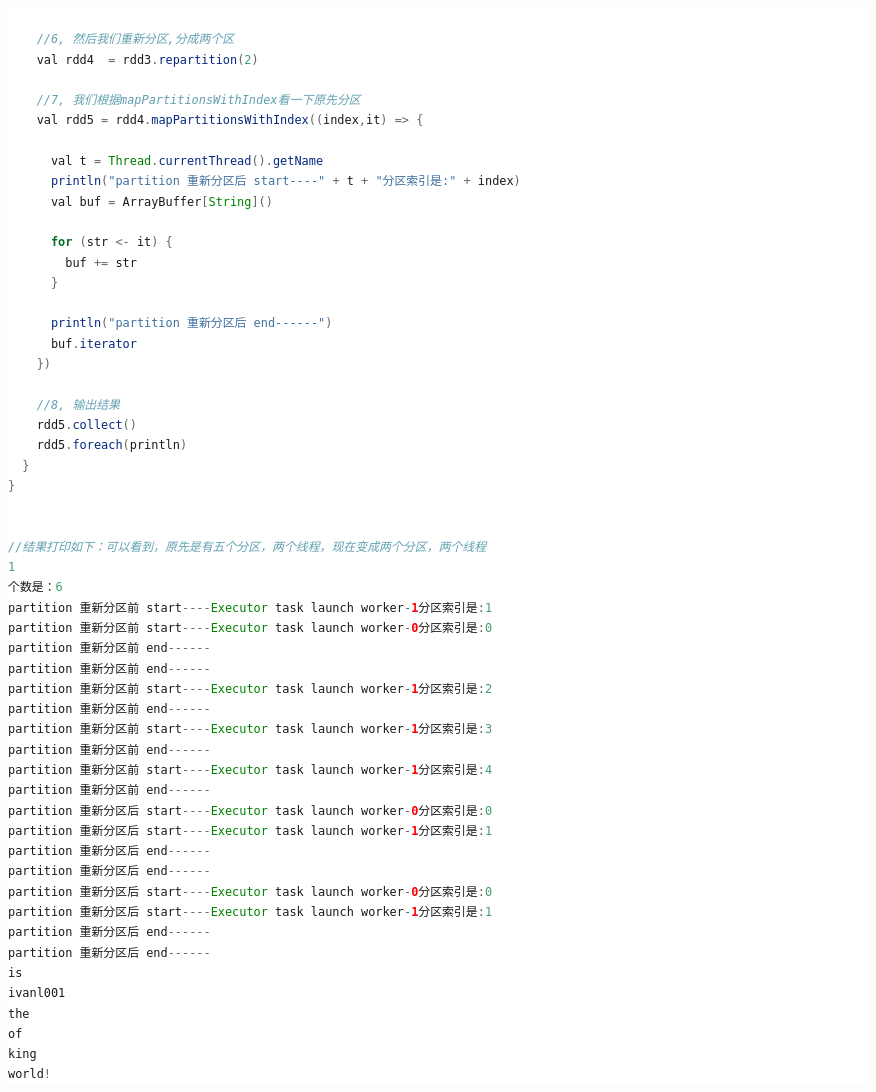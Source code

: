 ```java

    //6, 然后我们重新分区,分成两个区
    val rdd4  = rdd3.repartition(2)

    //7, 我们根据mapPartitionsWithIndex看一下原先分区
    val rdd5 = rdd4.mapPartitionsWithIndex((index,it) => {

      val t = Thread.currentThread().getName
      println("partition 重新分区后 start----" + t + "分区索引是:" + index)
      val buf = ArrayBuffer[String]()

      for (str <- it) {
        buf += str
      }

      println("partition 重新分区后 end------")
      buf.iterator
    })

    //8, 输出结果
    rdd5.collect()
    rdd5.foreach(println)
  }
}


//结果打印如下：可以看到，原先是有五个分区，两个线程，现在变成两个分区，两个线程
1
个数是：6
partition 重新分区前 start----Executor task launch worker-1分区索引是:1
partition 重新分区前 start----Executor task launch worker-0分区索引是:0
partition 重新分区前 end------
partition 重新分区前 end------
partition 重新分区前 start----Executor task launch worker-1分区索引是:2
partition 重新分区前 end------
partition 重新分区前 start----Executor task launch worker-1分区索引是:3
partition 重新分区前 end------
partition 重新分区前 start----Executor task launch worker-1分区索引是:4
partition 重新分区前 end------
partition 重新分区后 start----Executor task launch worker-0分区索引是:0
partition 重新分区后 start----Executor task launch worker-1分区索引是:1
partition 重新分区后 end------
partition 重新分区后 end------
partition 重新分区后 start----Executor task launch worker-0分区索引是:0
partition 重新分区后 start----Executor task launch worker-1分区索引是:1
partition 重新分区后 end------
partition 重新分区后 end------
is
ivanl001
the
of
king
world!
```
